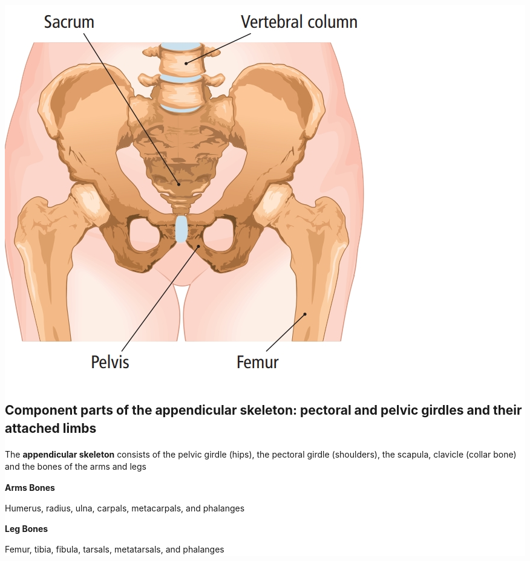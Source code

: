![4](skeletal-system/4.png)

## Component parts of the appendicular skeleton: pectoral and pelvic girdles and their attached limbs

The **appendicular skeleton** consists of the pelvic girdle (hips), the pectoral girdle (shoulders), the scapula, clavicle (collar bone) and the bones of the arms and legs

**Arms Bones**

Humerus, radius, ulna, carpals, metacarpals, and phalanges

**Leg Bones**

Femur, tibia, fibula, tarsals, metatarsals, and phalanges
